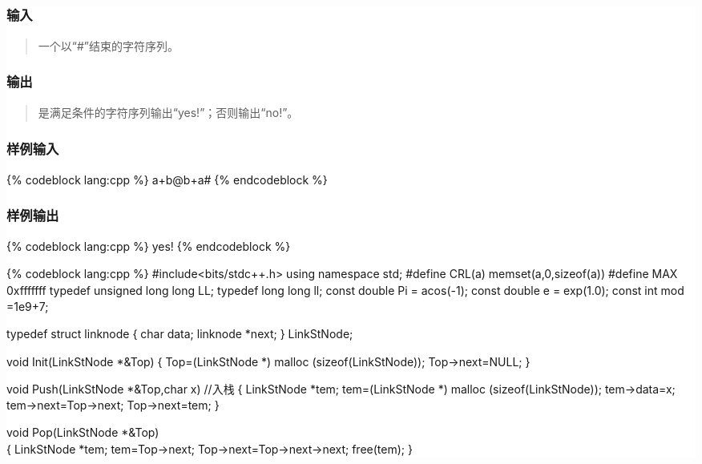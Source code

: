 ### 输入
> 一个以“#”结束的字符序列。

### 输出
> 是满足条件的字符序列输出“yes!”；否则输出“no!”。

### 样例输入
{% codeblock lang:cpp %}
a+b@b+a#
{% endcodeblock %}

### 样例输出
{% codeblock lang:cpp %}
yes!
{% endcodeblock %}




{% codeblock lang:cpp %}
#include<bits/stdc++.h>
using namespace std;
#define CRL(a) memset(a,0,sizeof(a))
#define MAX 0xfffffff
typedef unsigned long long LL;
typedef  long long ll; 
const double Pi = acos(-1);
const double e = exp(1.0);
const int mod =1e9+7; 

typedef struct linknode
{
	char data;
	linknode *next;
 } LinkStNode;
 
void Init(LinkStNode *&Top)
{
	Top=(LinkStNode *) malloc (sizeof(LinkStNode)); 
	Top->next=NULL;
}

void Push(LinkStNode *&Top,char x)		//入栈
{
	LinkStNode *tem;
	tem=(LinkStNode *) malloc (sizeof(LinkStNode));
	tem->data=x;
	tem->next=Top->next;
	Top->next=tem;
 } 
 
void Pop(LinkStNode *&Top)		
{
	LinkStNode *tem;
	tem=Top->next;
	Top->next=Top->next->next;
	free(tem);
}
